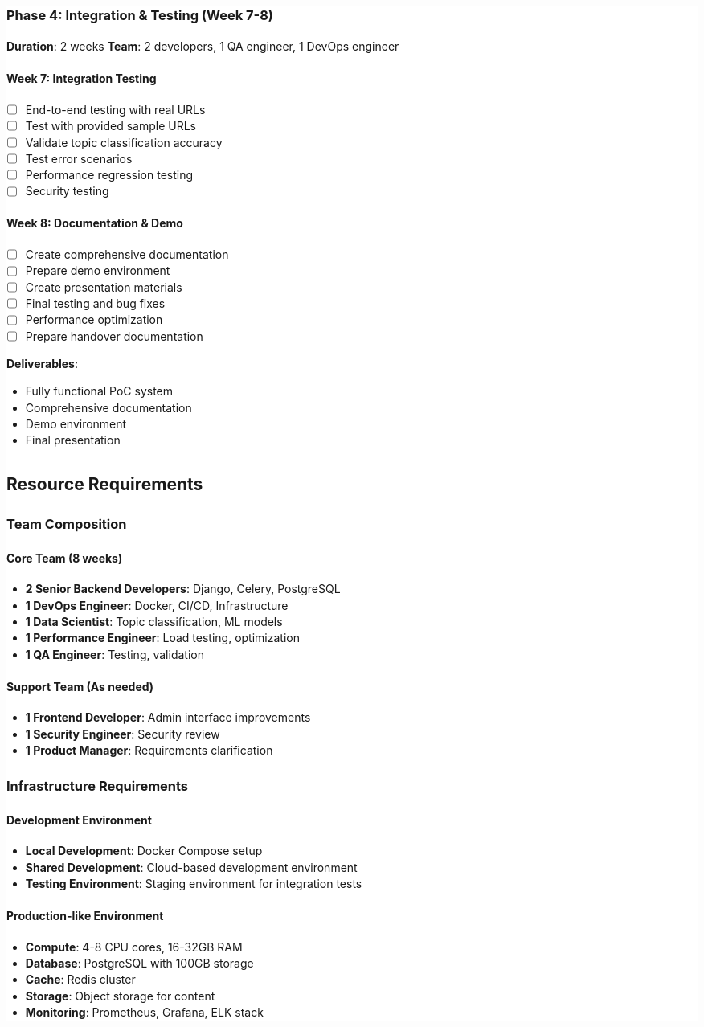 ### Phase 4: Integration & Testing (Week 7-8)
**Duration**: 2 weeks
**Team**: 2 developers, 1 QA engineer, 1 DevOps engineer

#### Week 7: Integration Testing
- [ ] End-to-end testing with real URLs
- [ ] Test with provided sample URLs
- [ ] Validate topic classification accuracy
- [ ] Test error scenarios
- [ ] Performance regression testing
- [ ] Security testing

#### Week 8: Documentation & Demo
- [ ] Create comprehensive documentation
- [ ] Prepare demo environment
- [ ] Create presentation materials
- [ ] Final testing and bug fixes
- [ ] Performance optimization
- [ ] Prepare handover documentation

**Deliverables**:
- Fully functional PoC system
- Comprehensive documentation
- Demo environment
- Final presentation

## Resource Requirements

### Team Composition

#### Core Team (8 weeks)
- **2 Senior Backend Developers**: Django, Celery, PostgreSQL
- **1 DevOps Engineer**: Docker, CI/CD, Infrastructure
- **1 Data Scientist**: Topic classification, ML models
- **1 Performance Engineer**: Load testing, optimization
- **1 QA Engineer**: Testing, validation

#### Support Team (As needed)
- **1 Frontend Developer**: Admin interface improvements
- **1 Security Engineer**: Security review
- **1 Product Manager**: Requirements clarification

### Infrastructure Requirements

#### Development Environment
- **Local Development**: Docker Compose setup
- **Shared Development**: Cloud-based development environment
- **Testing Environment**: Staging environment for integration tests

#### Production-like Environment
- **Compute**: 4-8 CPU cores, 16-32GB RAM
- **Database**: PostgreSQL with 100GB storage
- **Cache**: Redis cluster
- **Storage**: Object storage for content
- **Monitoring**: Prometheus, Grafana, ELK stack
